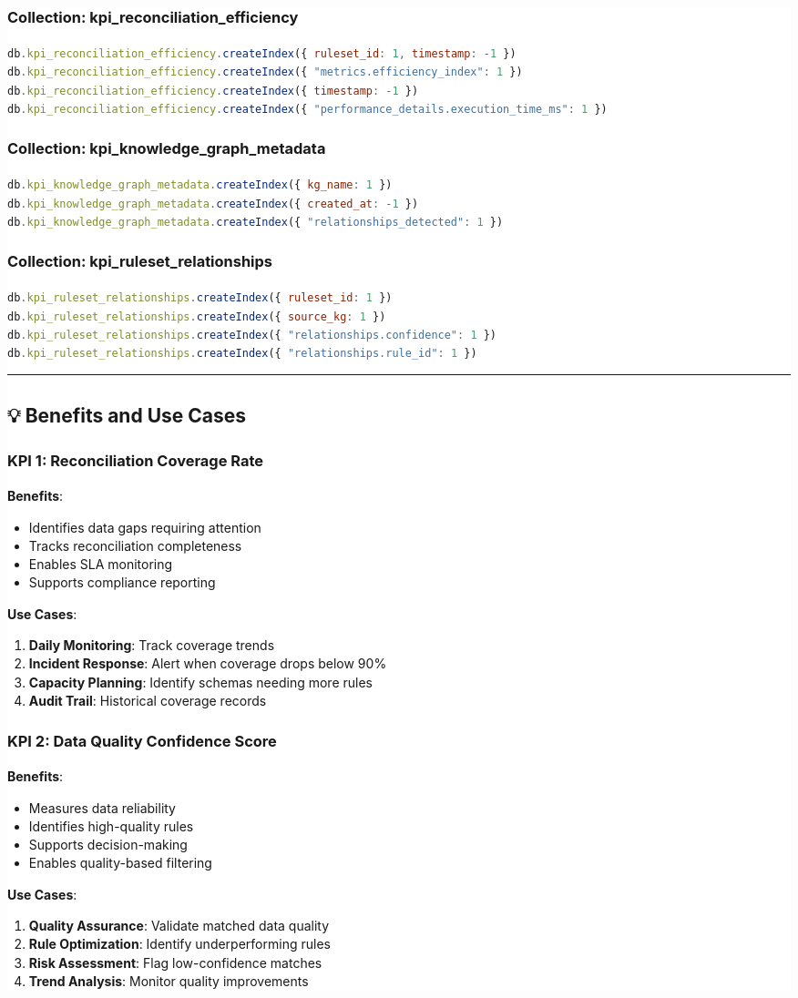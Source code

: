 ### Collection: kpi_reconciliation_efficiency
```javascript
db.kpi_reconciliation_efficiency.createIndex({ ruleset_id: 1, timestamp: -1 })
db.kpi_reconciliation_efficiency.createIndex({ "metrics.efficiency_index": 1 })
db.kpi_reconciliation_efficiency.createIndex({ timestamp: -1 })
db.kpi_reconciliation_efficiency.createIndex({ "performance_details.execution_time_ms": 1 })
```

### Collection: kpi_knowledge_graph_metadata
```javascript
db.kpi_knowledge_graph_metadata.createIndex({ kg_name: 1 })
db.kpi_knowledge_graph_metadata.createIndex({ created_at: -1 })
db.kpi_knowledge_graph_metadata.createIndex({ "relationships_detected": 1 })
```

### Collection: kpi_ruleset_relationships
```javascript
db.kpi_ruleset_relationships.createIndex({ ruleset_id: 1 })
db.kpi_ruleset_relationships.createIndex({ source_kg: 1 })
db.kpi_ruleset_relationships.createIndex({ "relationships.confidence": 1 })
db.kpi_ruleset_relationships.createIndex({ "relationships.rule_id": 1 })
```

---

## 💡 Benefits and Use Cases

### KPI 1: Reconciliation Coverage Rate

**Benefits**:
- Identifies data gaps requiring attention
- Tracks reconciliation completeness
- Enables SLA monitoring
- Supports compliance reporting

**Use Cases**:
1. **Daily Monitoring**: Track coverage trends
2. **Incident Response**: Alert when coverage drops below 90%
3. **Capacity Planning**: Identify schemas needing more rules
4. **Audit Trail**: Historical coverage records

### KPI 2: Data Quality Confidence Score

**Benefits**:
- Measures data reliability
- Identifies high-quality rules
- Supports decision-making
- Enables quality-based filtering

**Use Cases**:
1. **Quality Assurance**: Validate matched data quality
2. **Rule Optimization**: Identify underperforming rules
3. **Risk Assessment**: Flag low-confidence matches
4. **Trend Analysis**: Monitor quality improvements

